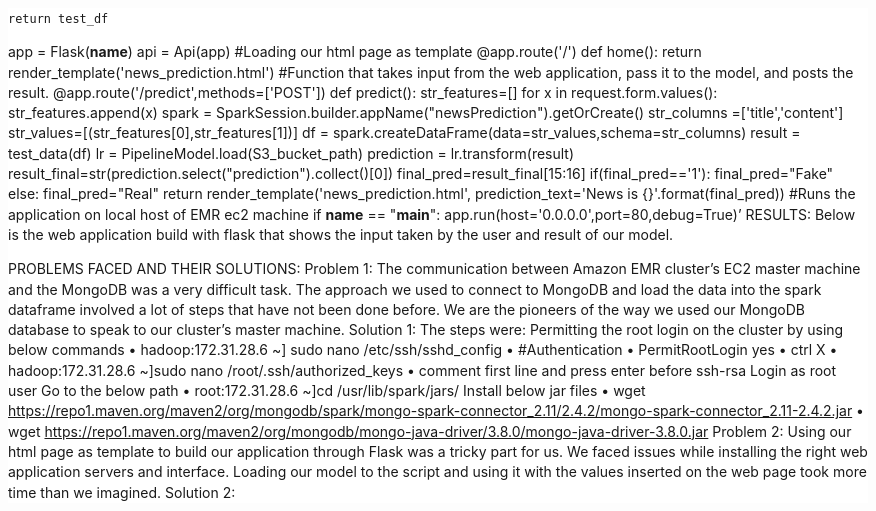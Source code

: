     return test_df

app = Flask(__name__)
api = Api(app)
#Loading our html page as template
@app.route('/')
def home():
    return render_template('news_prediction.html')
#Function that takes input from the web application, pass it to the model, and posts the result.
@app.route('/predict',methods=['POST'])
def predict():
    str_features=[]
    for x in request.form.values():
        str_features.append(x)
    spark = SparkSession.builder.appName("newsPrediction").getOrCreate()
    str_columns =['title','content']
    str_values=[(str_features[0],str_features[1])]
    df = spark.createDataFrame(data=str_values,schema=str_columns)
    result = test_data(df)
    lr = PipelineModel.load(S3_bucket_path)
    prediction = lr.transform(result)
    result_final=str(prediction.select("prediction").collect()[0])
    final_pred=result_final[15:16]
    if(final_pred=='1'):
    	final_pred="Fake"
    else:
    	final_pred="Real"
    return render_template('news_prediction.html', prediction_text='News is {}'.format(final_pred))
#Runs the application on local host of EMR ec2 machine
if __name__ == "__main__":
    app.run(host='0.0.0.0',port=80,debug=True)’
RESULTS:
Below is the web application build with flask that shows the input taken by the user and result of our model.
 

 
PROBLEMS FACED AND THEIR SOLUTIONS:
Problem 1:
The communication between Amazon EMR cluster’s EC2 master machine and the MongoDB was a very difficult task. The approach we used to connect to MongoDB and load the data into the spark dataframe involved a lot of steps that have not been done before. We are the pioneers of the way we used our MongoDB database to speak to our cluster’s master machine.
Solution 1:
The steps were:
Permitting the root login on the cluster by using below commands
•	hadoop:172.31.28.6 ~] sudo nano /etc/ssh/sshd_config
•	#Authentication
•	PermitRootLogin yes
•	ctrl X
•	hadoop:172.31.28.6 ~]sudo nano /root/.ssh/authorized_keys
•	comment first line and press enter before ssh-rsa
Login as root user
Go to the below path
•	root:172.31.28.6 ~]cd /usr/lib/spark/jars/
Install below jar files
•	wget https://repo1.maven.org/maven2/org/mongodb/spark/mongo-spark-connector_2.11/2.4.2/mongo-spark-connector_2.11-2.4.2.jar
•	wget https://repo1.maven.org/maven2/org/mongodb/mongo-java-driver/3.8.0/mongo-java-driver-3.8.0.jar
Problem 2:
Using our html page as template to build our application through Flask was a tricky part for us. We faced issues while installing the right web application servers and interface. Loading our model to the script and using it with the values inserted on the web page took more time than we imagined. 
Solution 2: